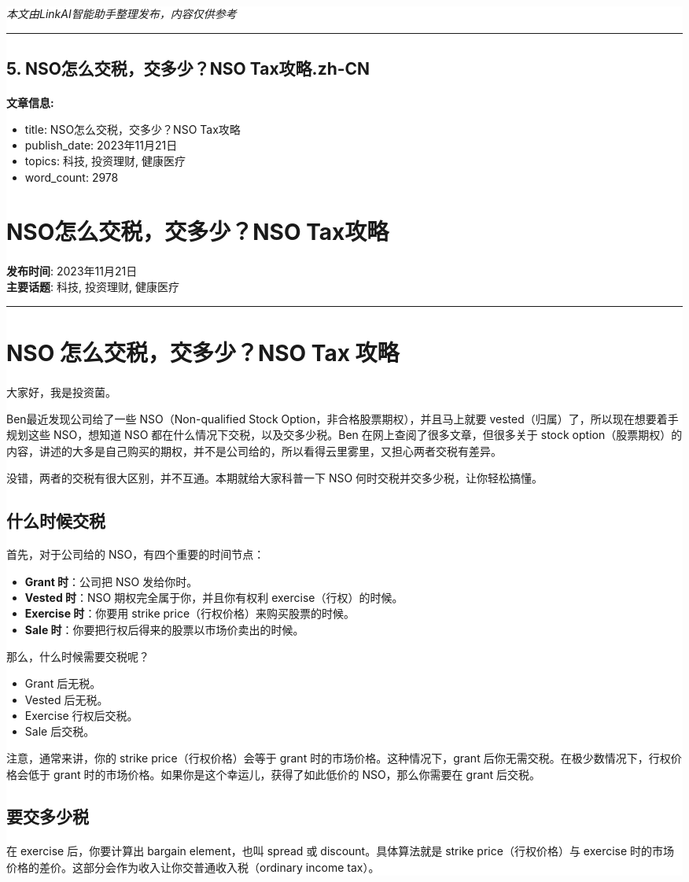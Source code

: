 *本文由LinkAI智能助手整理发布，内容仅供参考*

---


## 5. NSO怎么交税，交多少？NSO Tax攻略.zh-CN

**文章信息:**
- title: NSO怎么交税，交多少？NSO Tax攻略
- publish_date: 2023年11月21日
- topics: 科技, 投资理财, 健康医疗
- word_count: 2978

# NSO怎么交税，交多少？NSO Tax攻略

**发布时间**: 2023年11月21日  
**主要话题**: 科技, 投资理财, 健康医疗

---

# NSO 怎么交税，交多少？NSO Tax 攻略

大家好，我是投资菌。

Ben最近发现公司给了一些 NSO（Non-qualified Stock Option，非合格股票期权），并且马上就要 vested（归属）了，所以现在想要着手规划这些 NSO，想知道 NSO 都在什么情况下交税，以及交多少税。Ben 在网上查阅了很多文章，但很多关于 stock option（股票期权）的内容，讲述的大多是自己购买的期权，并不是公司给的，所以看得云里雾里，又担心两者交税有差异。

没错，两者的交税有很大区别，并不互通。本期就给大家科普一下 NSO 何时交税并交多少税，让你轻松搞懂。

## 什么时候交税

首先，对于公司给的 NSO，有四个重要的时间节点：

*   **Grant 时**：公司把 NSO 发给你时。
*   **Vested 时**：NSO 期权完全属于你，并且你有权利 exercise（行权）的时候。
*   **Exercise 时**：你要用 strike price（行权价格）来购买股票的时候。
*   **Sale 时**：你要把行权后得来的股票以市场价卖出的时候。

那么，什么时候需要交税呢？

*   Grant 后无税。
*   Vested 后无税。
*   Exercise 行权后交税。
*   Sale 后交税。

注意，通常来讲，你的 strike price（行权价格）会等于 grant 时的市场价格。这种情况下，grant 后你无需交税。在极少数情况下，行权价格会低于 grant 时的市场价格。如果你是这个幸运儿，获得了如此低价的 NSO，那么你需要在 grant 后交税。

## 要交多少税

在 exercise 后，你要计算出 bargain element，也叫 spread 或 discount。具体算法就是 strike price（行权价格）与 exercise 时的市场价格的差价。这部分会作为收入让你交普通收入税（ordinary income tax）。
